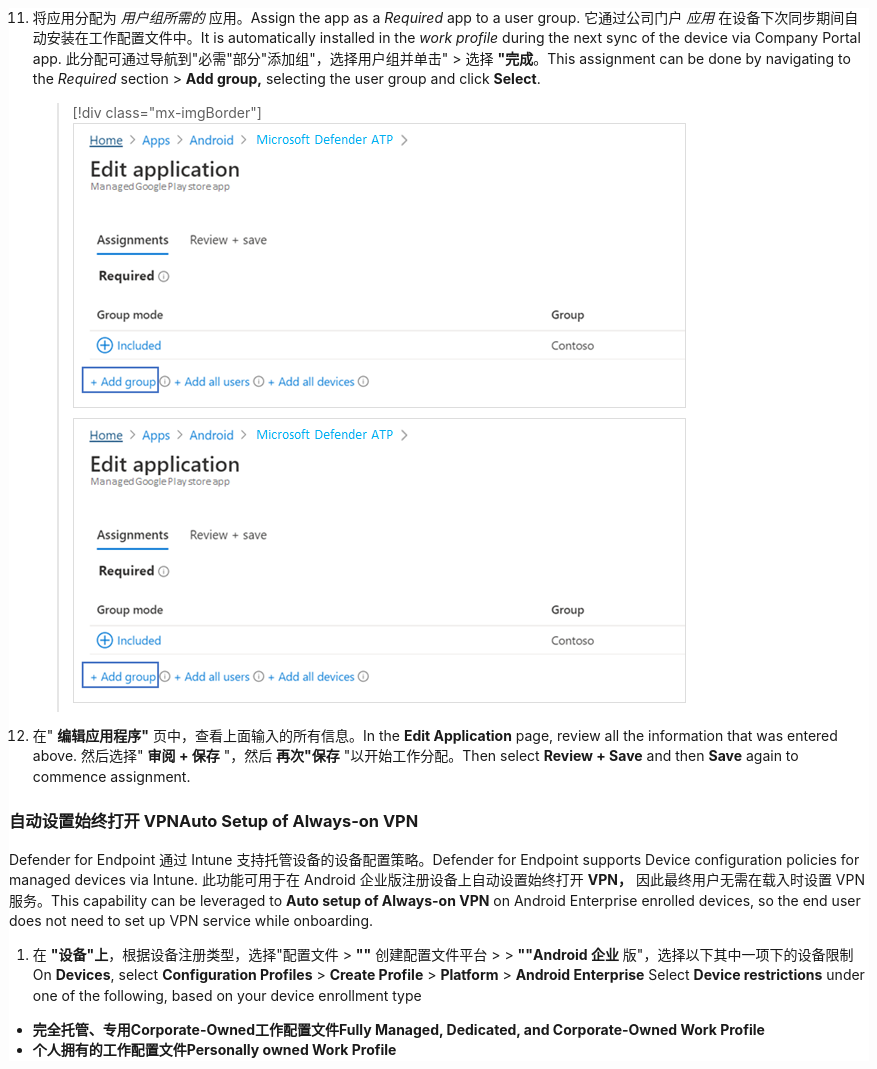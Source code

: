 
11. <span data-ttu-id="f9cb9-203">将应用分配为 *用户组所需的* 应用。</span><span class="sxs-lookup"><span data-stu-id="f9cb9-203">Assign the app as a *Required* app to a user group.</span></span> <span data-ttu-id="f9cb9-204">它通过公司门户 *应用* 在设备下次同步期间自动安装在工作配置文件中。</span><span class="sxs-lookup"><span data-stu-id="f9cb9-204">It is automatically installed in the *work profile* during the next sync of the device via Company Portal app.</span></span> <span data-ttu-id="f9cb9-205">此分配可通过导航到"必需"部分"添加组"，选择用户组并单击" \> 选择 **"完成**。</span><span class="sxs-lookup"><span data-stu-id="f9cb9-205">This assignment can be done by navigating to the *Required* section \> **Add group,** selecting the user group and click **Select**.</span></span>

    > [!div class="mx-imgBorder"]
    > <span data-ttu-id="f9cb9-206">![编辑应用程序页的图像](images/ea06643280075f16265a596fb9a96042.png)</span><span class="sxs-lookup"><span data-stu-id="f9cb9-206">![Image of edit application page](images/ea06643280075f16265a596fb9a96042.png)</span></span>


12. <span data-ttu-id="f9cb9-207">在" **编辑应用程序"** 页中，查看上面输入的所有信息。</span><span class="sxs-lookup"><span data-stu-id="f9cb9-207">In the **Edit Application** page, review all the information that was entered above.</span></span> <span data-ttu-id="f9cb9-208">然后选择" **审阅 + 保存** "，然后 **再次"保存** "以开始工作分配。</span><span class="sxs-lookup"><span data-stu-id="f9cb9-208">Then select **Review + Save** and then **Save** again to commence assignment.</span></span>

### <a name="auto-setup-of-always-on-vpn"></a><span data-ttu-id="f9cb9-209">自动设置始终打开 VPN</span><span class="sxs-lookup"><span data-stu-id="f9cb9-209">Auto Setup of Always-on VPN</span></span> 
<span data-ttu-id="f9cb9-210">Defender for Endpoint 通过 Intune 支持托管设备的设备配置策略。</span><span class="sxs-lookup"><span data-stu-id="f9cb9-210">Defender for Endpoint supports Device configuration policies for managed devices via Intune.</span></span> <span data-ttu-id="f9cb9-211">此功能可用于在 Android 企业版注册设备上自动设置始终打开 **VPN，** 因此最终用户无需在载入时设置 VPN 服务。</span><span class="sxs-lookup"><span data-stu-id="f9cb9-211">This capability can be leveraged to **Auto setup of Always-on VPN** on Android Enterprise enrolled devices, so the end user does not need to set up VPN service while onboarding.</span></span>
1.  <span data-ttu-id="f9cb9-212">在 **"设备"上**，根据设备注册类型，选择"配置文件  >  **""** 创建配置文件平台  >    >  **""Android 企业** 版"，选择以下其中一项下的设备限制</span><span class="sxs-lookup"><span data-stu-id="f9cb9-212">On **Devices**, select **Configuration Profiles** > **Create Profile** > **Platform** > **Android Enterprise** Select **Device restrictions** under one of the following, based on your device enrollment type</span></span> 
- <span data-ttu-id="f9cb9-213">**完全托管、专用Corporate-Owned工作配置文件**</span><span class="sxs-lookup"><span data-stu-id="f9cb9-213">**Fully Managed, Dedicated, and Corporate-Owned Work Profile**</span></span>
- <span data-ttu-id="f9cb9-214">**个人拥有的工作配置文件**</span><span class="sxs-lookup"><span data-stu-id="f9cb9-214">**Personally owned Work Profile**</span></span>
